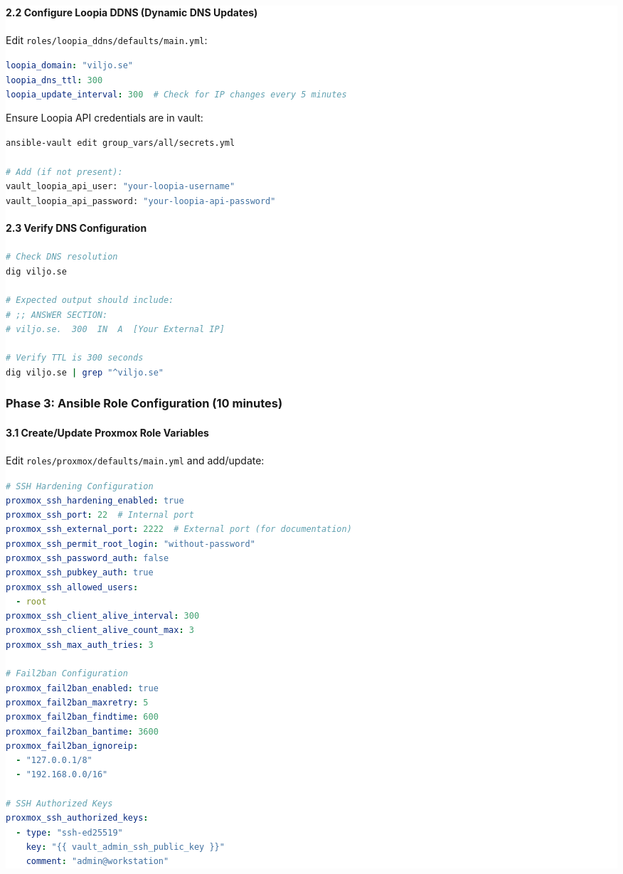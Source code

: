 #### 2.2 Configure Loopia DDNS (Dynamic DNS Updates)

Edit `roles/loopia_ddns/defaults/main.yml`:

```yaml
loopia_domain: "viljo.se"
loopia_dns_ttl: 300
loopia_update_interval: 300  # Check for IP changes every 5 minutes
```

Ensure Loopia API credentials are in vault:

```bash
ansible-vault edit group_vars/all/secrets.yml

# Add (if not present):
vault_loopia_api_user: "your-loopia-username"
vault_loopia_api_password: "your-loopia-api-password"
```

#### 2.3 Verify DNS Configuration

```bash
# Check DNS resolution
dig viljo.se

# Expected output should include:
# ;; ANSWER SECTION:
# viljo.se.  300  IN  A  [Your External IP]

# Verify TTL is 300 seconds
dig viljo.se | grep "^viljo.se"
```

### Phase 3: Ansible Role Configuration (10 minutes)

#### 3.1 Create/Update Proxmox Role Variables

Edit `roles/proxmox/defaults/main.yml` and add/update:

```yaml
# SSH Hardening Configuration
proxmox_ssh_hardening_enabled: true
proxmox_ssh_port: 22  # Internal port
proxmox_ssh_external_port: 2222  # External port (for documentation)
proxmox_ssh_permit_root_login: "without-password"
proxmox_ssh_password_auth: false
proxmox_ssh_pubkey_auth: true
proxmox_ssh_allowed_users:
  - root
proxmox_ssh_client_alive_interval: 300
proxmox_ssh_client_alive_count_max: 3
proxmox_ssh_max_auth_tries: 3

# Fail2ban Configuration
proxmox_fail2ban_enabled: true
proxmox_fail2ban_maxretry: 5
proxmox_fail2ban_findtime: 600
proxmox_fail2ban_bantime: 3600
proxmox_fail2ban_ignoreip:
  - "127.0.0.1/8"
  - "192.168.0.0/16"

# SSH Authorized Keys
proxmox_ssh_authorized_keys:
  - type: "ssh-ed25519"
    key: "{{ vault_admin_ssh_public_key }}"
    comment: "admin@workstation"
```
